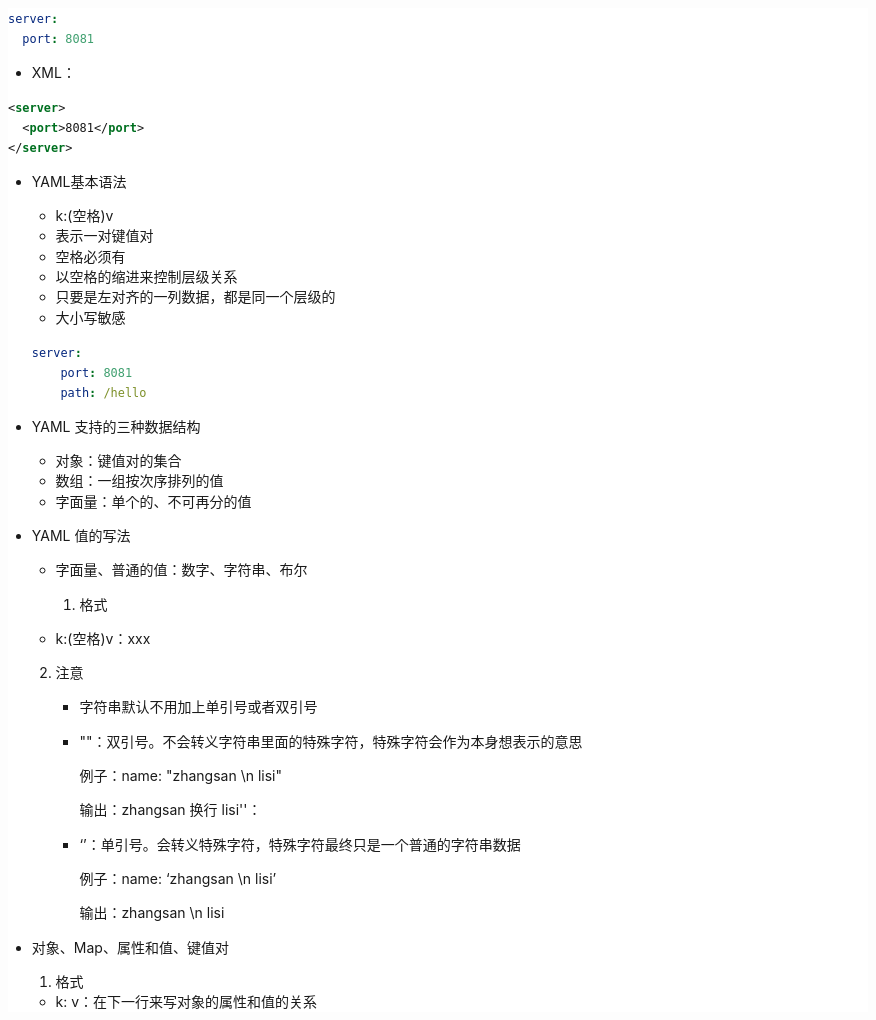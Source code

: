   ```yaml
  server:
    port: 8081
  ```

  - XML：


  ```xml
  <server>
  	<port>8081</port>
  </server>
  ```

- YAML基本语法

  - k:(空格)v
  - 表示一对键值对
  - 空格必须有
  - 以空格的缩进来控制层级关系
  - 只要是左对齐的一列数据，都是同一个层级的
  - 大小写敏感

  ```yaml
  server:
      port: 8081
      path: /hello
  ```

- YAML 支持的三种数据结构

  - 对象：键值对的集合
  - 数组：一组按次序排列的值 
  - 字面量：单个的、不可再分的值

- YAML 值的写法

  - 字面量、普通的值：数字、字符串、布尔

    1. 格式
    
  - k:(空格)v：xxx
    
  2. 注意
  
     - 字符串默认不用加上单引号或者双引号
  
     - ""：双引号。不会转义字符串里面的特殊字符，特殊字符会作为本身想表示的意思
  
       例子：name:   "zhangsan \n lisi"
  
       输出：zhangsan 换行  lisi''：
  
     - ‘’：单引号。会转义特殊字符，特殊字符最终只是一个普通的字符串数据
  
       例子：name:   ‘zhangsan \n lisi’
  
       输出：zhangsan \n  lisi
  
- 对象、Map、属性和值、键值对
  
    1. 格式
     - k: v：在下一行来写对象的属性和值的关系
  